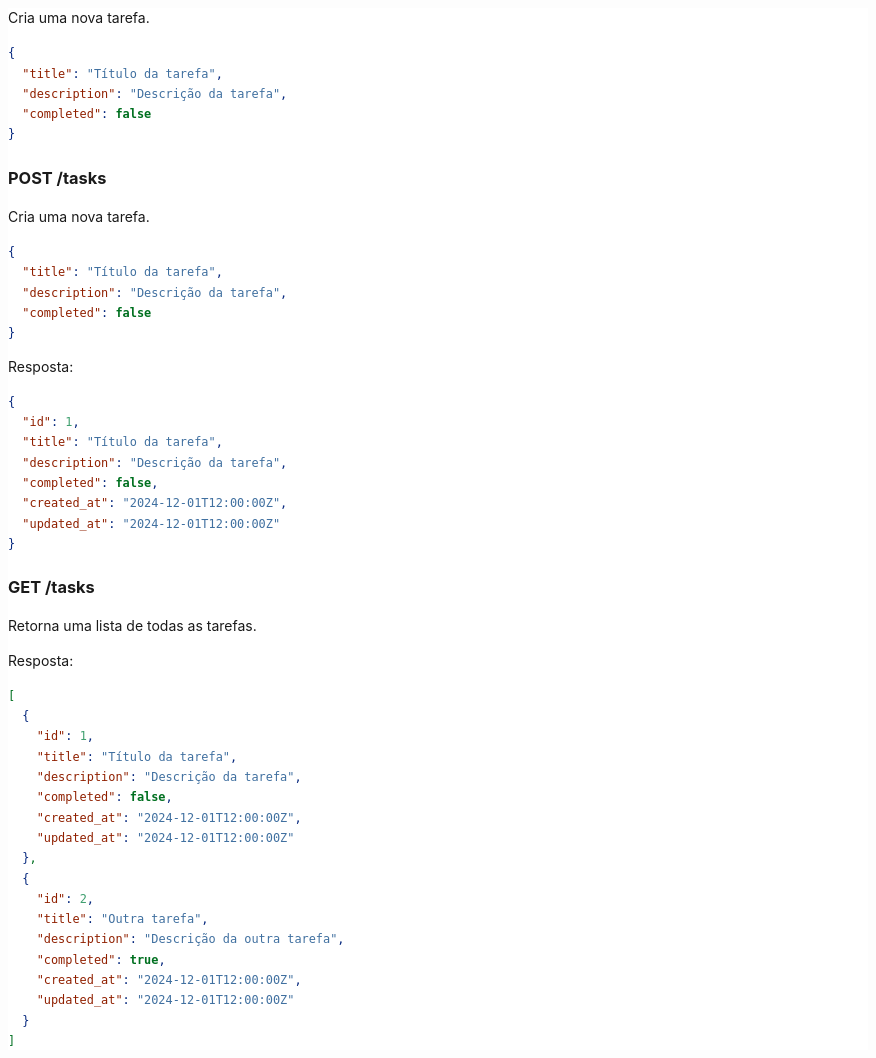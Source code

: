 Cria uma nova tarefa.

```json
{
  "title": "Título da tarefa",
  "description": "Descrição da tarefa",
  "completed": false
}
```

### POST /tasks
Cria uma nova tarefa.

```json
{
  "title": "Título da tarefa",
  "description": "Descrição da tarefa",
  "completed": false
}
```

Resposta:

```json
{
  "id": 1,
  "title": "Título da tarefa",
  "description": "Descrição da tarefa",
  "completed": false,
  "created_at": "2024-12-01T12:00:00Z",
  "updated_at": "2024-12-01T12:00:00Z"
}
```

### GET /tasks
Retorna uma lista de todas as tarefas.

Resposta:

```json
[
  {
    "id": 1,
    "title": "Título da tarefa",
    "description": "Descrição da tarefa",
    "completed": false,
    "created_at": "2024-12-01T12:00:00Z",
    "updated_at": "2024-12-01T12:00:00Z"
  },
  {
    "id": 2,
    "title": "Outra tarefa",
    "description": "Descrição da outra tarefa",
    "completed": true,
    "created_at": "2024-12-01T12:00:00Z",
    "updated_at": "2024-12-01T12:00:00Z"
  }
]
```
